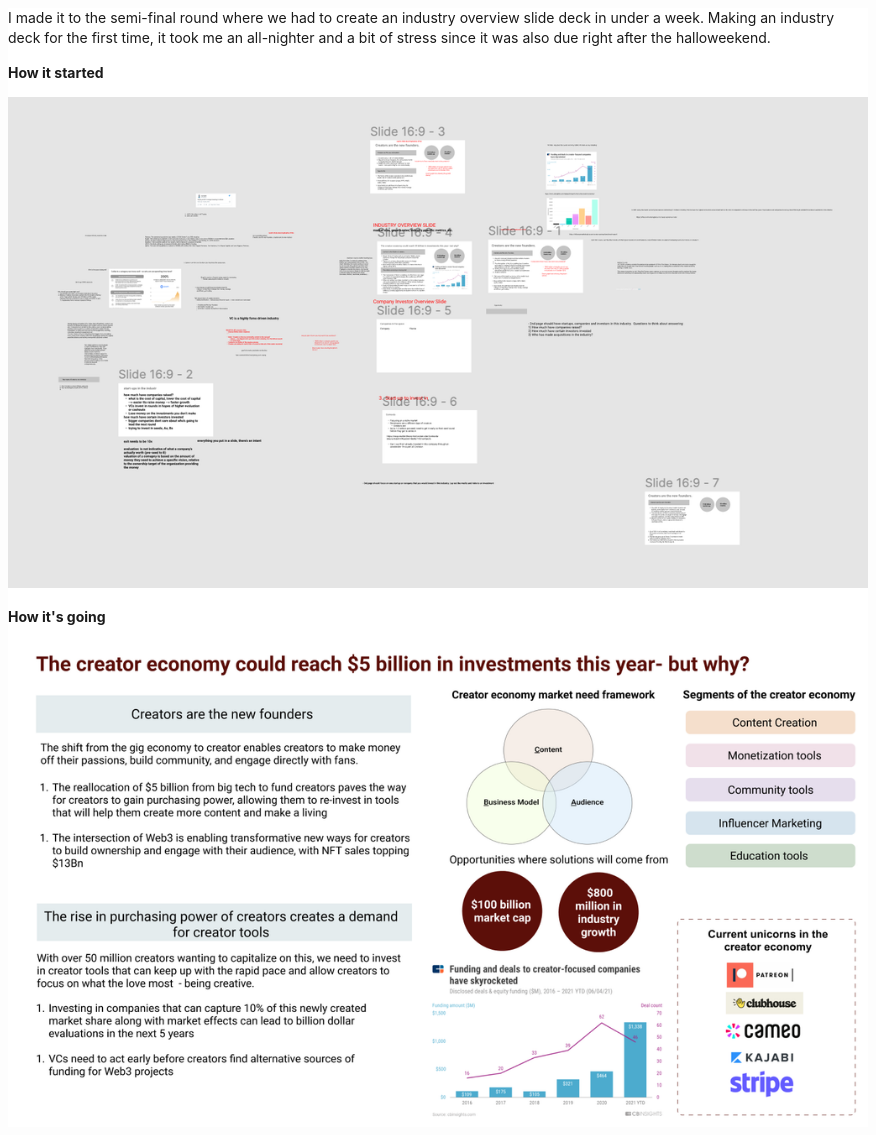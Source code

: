 I made it to the semi-final round where we had to create an industry overview slide deck in under a week. Making an industry deck for the first time, it took me an all-nighter and a bit of stress since it was also due right after the halloweekend.

**How it started**

![](./hc1.png)

**How it's going**

![](./hc-2.png)

